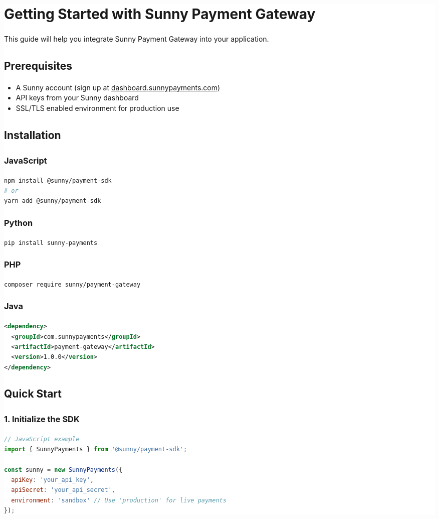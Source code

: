 # Getting Started with Sunny Payment Gateway

This guide will help you integrate Sunny Payment Gateway into your application.

## Prerequisites

- A Sunny account (sign up at [dashboard.sunnypayments.com](https://dashboard.sunnypayments.com))
- API keys from your Sunny dashboard
- SSL/TLS enabled environment for production use

## Installation

### JavaScript

```bash
npm install @sunny/payment-sdk
# or
yarn add @sunny/payment-sdk
```

### Python

```bash
pip install sunny-payments
```

### PHP

```bash
composer require sunny/payment-gateway
```

### Java

```xml
<dependency>
  <groupId>com.sunnypayments</groupId>
  <artifactId>payment-gateway</artifactId>
  <version>1.0.0</version>
</dependency>
```

## Quick Start

### 1. Initialize the SDK

```javascript
// JavaScript example
import { SunnyPayments } from '@sunny/payment-sdk';

const sunny = new SunnyPayments({
  apiKey: 'your_api_key',
  apiSecret: 'your_api_secret',
  environment: 'sandbox' // Use 'production' for live payments
});
```
